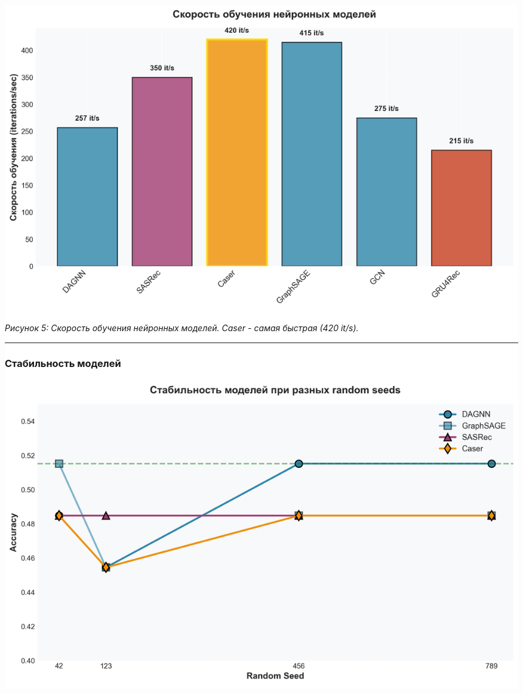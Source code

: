 ![Скорость обучения](images/training_speed.png)

*Рисунок 5: Скорость обучения нейронных моделей. Caser - самая быстрая (420 it/s).*

---

### Стабильность моделей

![Стабильность при разных seeds](images/seed_stability.png)
